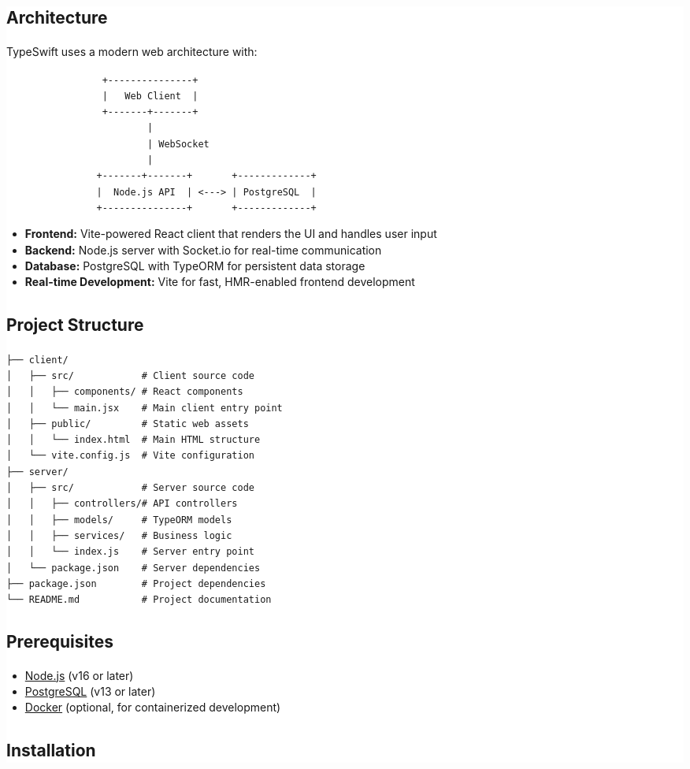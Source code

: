 ## Architecture

TypeSwift uses a modern web architecture with:

```
                 +---------------+
                 |   Web Client  |
                 +-------+-------+
                         |
                         | WebSocket
                         |
                +-------+-------+       +-------------+
                |  Node.js API  | <---> | PostgreSQL  |
                +---------------+       +-------------+
```

- **Frontend:** Vite-powered React client that renders the UI and handles user input
- **Backend:** Node.js server with Socket.io for real-time communication
- **Database:** PostgreSQL with TypeORM for persistent data storage
- **Real-time Development:** Vite for fast, HMR-enabled frontend development

## Project Structure

```
├── client/
│   ├── src/            # Client source code
│   │   ├── components/ # React components
│   │   └── main.jsx    # Main client entry point
│   ├── public/         # Static web assets
│   │   └── index.html  # Main HTML structure
│   └── vite.config.js  # Vite configuration
├── server/
│   ├── src/            # Server source code
│   │   ├── controllers/# API controllers
│   │   ├── models/     # TypeORM models
│   │   ├── services/   # Business logic
│   │   └── index.js    # Server entry point
│   └── package.json    # Server dependencies
├── package.json        # Project dependencies
└── README.md           # Project documentation
```

## Prerequisites

- [Node.js](https://nodejs.org/) (v16 or later)
- [PostgreSQL](https://www.postgresql.org/download/) (v13 or later)
- [Docker](https://www.docker.com/products/docker-desktop/) (optional, for containerized development)

## Installation
